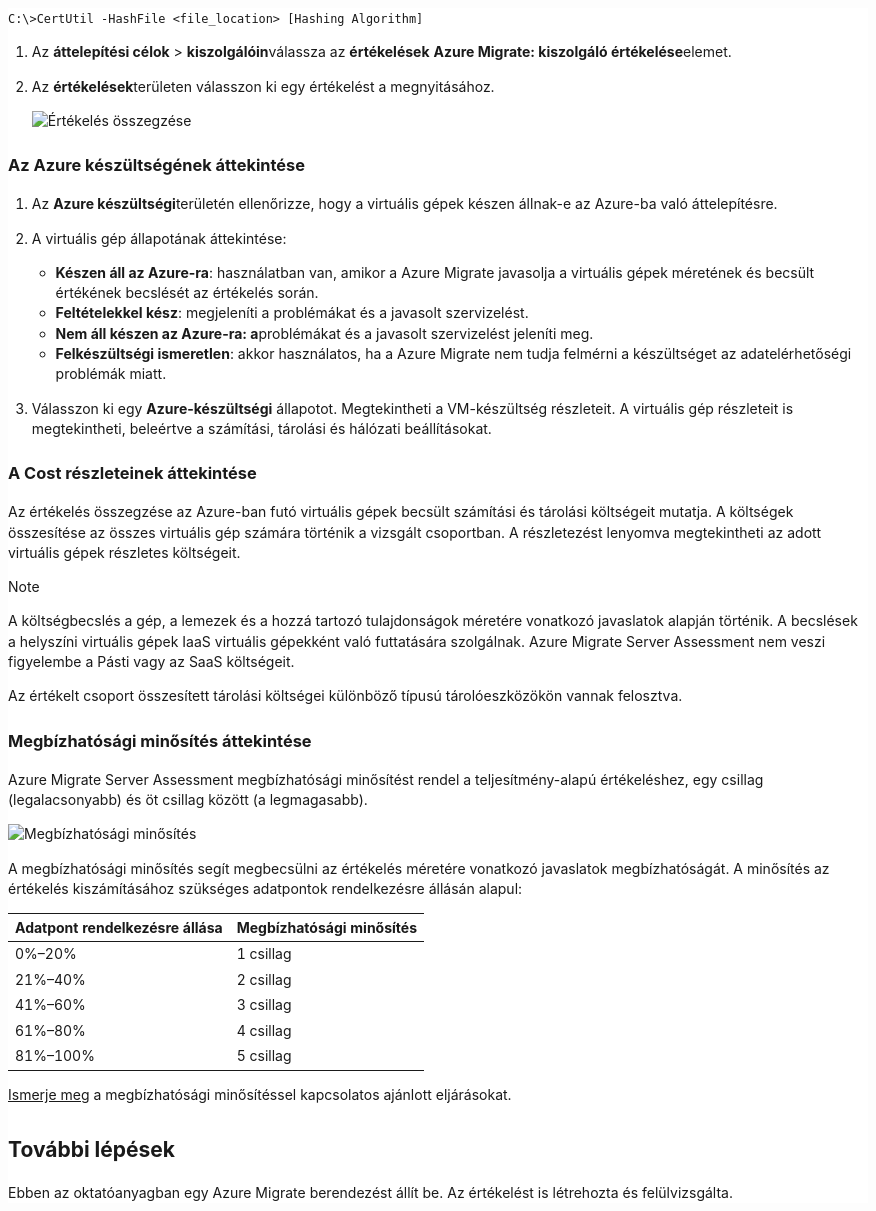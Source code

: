    ```C:\>CertUtil -HashFile <file_location> [Hashing Algorithm]```

1. Az **áttelepítési célok**  >  **kiszolgálóin**válassza az **értékelések** **Azure Migrate: kiszolgáló értékelése**elemet.
2. Az **értékelések**területen válasszon ki egy értékelést a megnyitásához.

   ![Értékelés összegzése](./media/tutorial-assess-vmware/assessment-summary.png)

### <a name="review-azure-readiness"></a>Az Azure készültségének áttekintése

1. Az **Azure készültségi**területén ellenőrizze, hogy a virtuális gépek készen állnak-e az Azure-ba való áttelepítésre.
2. A virtuális gép állapotának áttekintése:
    - **Készen áll az Azure-ra**: használatban van, amikor a Azure Migrate javasolja a virtuális gépek méretének és becsült értékének becslését az értékelés során.
    - **Feltételekkel kész**: megjeleníti a problémákat és a javasolt szervizelést.
    - **Nem áll készen az Azure-ra: a**problémákat és a javasolt szervizelést jeleníti meg.
    - **Felkészültségi ismeretlen**: akkor használatos, ha a Azure Migrate nem tudja felmérni a készültséget az adatelérhetőségi problémák miatt.

3. Válasszon ki egy **Azure-készültségi** állapotot. Megtekintheti a VM-készültség részleteit. A virtuális gép részleteit is megtekintheti, beleértve a számítási, tárolási és hálózati beállításokat.

### <a name="review-cost-details"></a>A Cost részleteinek áttekintése

Az értékelés összegzése az Azure-ban futó virtuális gépek becsült számítási és tárolási költségeit mutatja. A költségek összesítése az összes virtuális gép számára történik a vizsgált csoportban. A részletezést lenyomva megtekintheti az adott virtuális gépek részletes költségeit.

> [!NOTE]
> A költségbecslés a gép, a lemezek és a hozzá tartozó tulajdonságok méretére vonatkozó javaslatok alapján történik. A becslések a helyszíni virtuális gépek IaaS virtuális gépekként való futtatására szolgálnak. Azure Migrate Server Assessment nem veszi figyelembe a Pásti vagy az SaaS költségeit.

Az értékelt csoport összesített tárolási költségei különböző típusú tárolóeszközökön vannak felosztva. 

### <a name="review-confidence-rating"></a>Megbízhatósági minősítés áttekintése

Azure Migrate Server Assessment megbízhatósági minősítést rendel a teljesítmény-alapú értékeléshez, egy csillag (legalacsonyabb) és öt csillag között (a legmagasabb).

![Megbízhatósági minősítés](./media/tutorial-assess-vmware/confidence-rating.png)

A megbízhatósági minősítés segít megbecsülni az értékelés méretére vonatkozó javaslatok megbízhatóságát. A minősítés az értékelés kiszámításához szükséges adatpontok rendelkezésre állásán alapul:

**Adatpont rendelkezésre állása** | **Megbízhatósági minősítés**
--- | ---
0%–20% | 1 csillag
21%–40% | 2 csillag
41%–60% | 3 csillag
61%–80% | 4 csillag
81%–100% | 5 csillag

[Ismerje meg](best-practices-assessment.md#best-practices-for-confidence-ratings) a megbízhatósági minősítéssel kapcsolatos ajánlott eljárásokat.

## <a name="next-steps"></a>További lépések

Ebben az oktatóanyagban egy Azure Migrate berendezést állít be. Az értékelést is létrehozta és felülvizsgálta.

   ```